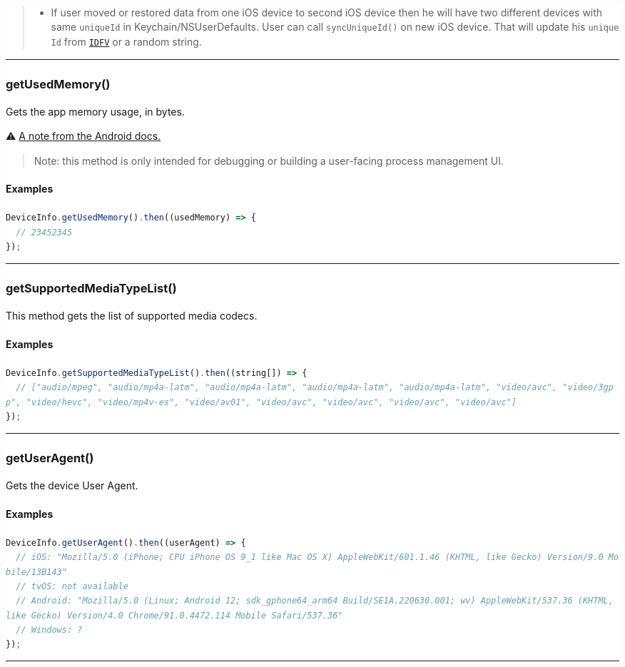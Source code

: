 > - If user moved or restored data from one iOS device to second iOS device then he will have two different devices with same `uniqueId` in Keychain/NSUserDefaults. User can call `syncUniqueId()` on new iOS device. That will update his `uniqueId` from [`IDFV`](https://developer.apple.com/documentation/uikit/uidevice/1620059-identifierforvendor) or a random string.

---

### getUsedMemory()

Gets the app memory usage, in bytes.

⚠️ [A note from the Android docs.](https://developer.android.com/reference/android/app/ActivityManager#getProcessMemoryInfo(int%5B%5D))
> Note: this method is only intended for debugging or building a user-facing process management UI.

#### Examples

```js
DeviceInfo.getUsedMemory().then((usedMemory) => {
  // 23452345
});
```

---

### getSupportedMediaTypeList()
This method gets the list of supported media codecs.
#### Examples
```js
DeviceInfo.getSupportedMediaTypeList().then((string[]) => {
  // ["audio/mpeg", "audio/mp4a-latm", "audio/mp4a-latm", "audio/mp4a-latm", "audio/mp4a-latm", "video/avc", "video/3gpp", "video/hevc", "video/mp4v-es", "video/av01", "video/avc", "video/avc", "video/avc", "video/avc"]
});
```
---

### getUserAgent()

Gets the device User Agent.

#### Examples

```js
DeviceInfo.getUserAgent().then((userAgent) => {
  // iOS: "Mozilla/5.0 (iPhone; CPU iPhone OS 9_1 like Mac OS X) AppleWebKit/601.1.46 (KHTML, like Gecko) Version/9.0 Mobile/13B143"
  // tvOS: not available
  // Android: "Mozilla/5.0 (Linux; Android 12; sdk_gphone64_arm64 Build/SE1A.220630.001; wv) AppleWebKit/537.36 (KHTML, like Gecko) Version/4.0 Chrome/91.0.4472.114 Mobile Safari/537.36"
  // Windows: ?
});
```

---